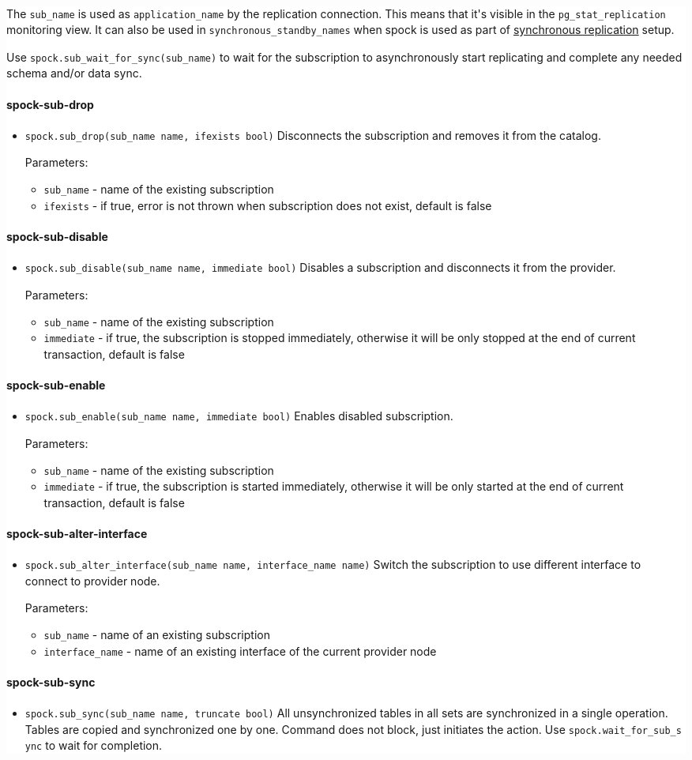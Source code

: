   The `sub_name` is used as `application_name` by the replication
  connection. This means that it's visible in the `pg_stat_replication`
  monitoring view. It can also be used in `synchronous_standby_names` when
  spock is used as part of
  [synchronous replication](#synchronous-replication) setup.

  Use `spock.sub_wait_for_sync(sub_name)` to wait for the
  subscription to asynchronously start replicating and complete any needed
  schema and/or data sync.

#### spock-sub-drop
- `spock.sub_drop(sub_name name, ifexists bool)`
  Disconnects the subscription and removes it from the catalog.

  Parameters:
  - `sub_name` - name of the existing subscription
  - `ifexists` - if true, error is not thrown when subscription does not exist,
    default is false

#### spock-sub-disable
- `spock.sub_disable(sub_name name, immediate bool)`
   Disables a subscription and disconnects it from the provider.

  Parameters:
  - `sub_name` - name of the existing subscription
  - `immediate` - if true, the subscription is stopped immediately, otherwise
    it will be only stopped at the end of current transaction, default is false

#### spock-sub-enable
- `spock.sub_enable(sub_name name, immediate bool)`
  Enables disabled subscription.

  Parameters:
  - `sub_name` - name of the existing subscription
  - `immediate` - if true, the subscription is started immediately, otherwise
    it will be only started at the end of current transaction, default is false

#### spock-sub-alter-interface
- `spock.sub_alter_interface(sub_name name, interface_name name)`
  Switch the subscription to use different interface to connect to provider
  node.

  Parameters:
  - `sub_name` - name of an existing subscription
  - `interface_name` - name of an existing interface of the current provider
    node

#### spock-sub-sync
- `spock.sub_sync(sub_name name, truncate bool)`
  All unsynchronized tables in all sets are synchronized in a single operation.
  Tables are copied and synchronized one by one. Command does not block, just
  initiates the action. Use `spock.wait_for_sub_sync`
  to wait for completion.
